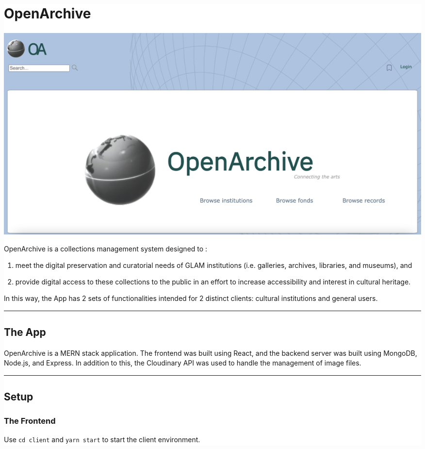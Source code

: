 # OpenArchive

<img src='client/src/assets/screenshots/homepage.png' style='width:100%' />

OpenArchive is a collections management system designed to :

1. meet the digital preservation and curatorial needs of GLAM institutions (i.e. galleries, archives, libraries, and museums), and

2. provide digital access to these collections to the public in an effort to increase accessibility and interest in cultural heritage.

In this way, the App has 2 sets of functionalities intended for 2 distinct clients: cultural institutions and general users. 

---

## The App 

OpenArchive is a MERN stack application. The frontend was built using React, and the backend server was built using MongoDB, Node.js, and Express. In addition to this, the Cloudinary API was used to handle the management of image files.  

---

## Setup

### The Frontend

Use `cd client` and `yarn start` to start the client environment.
